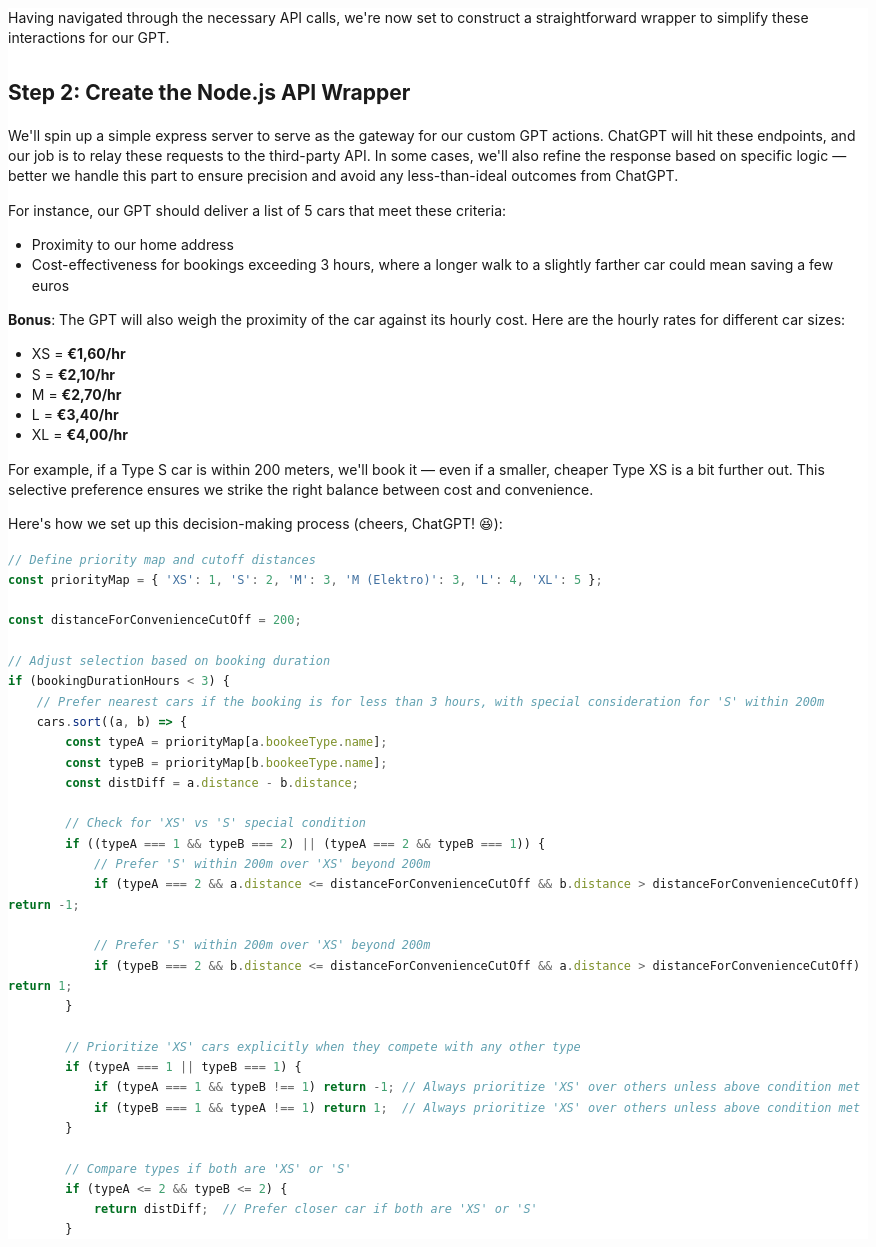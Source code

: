 Having navigated through the necessary API calls, we're now set to construct a straightforward wrapper to simplify these interactions for our GPT.

## Step 2: Create the Node.js API Wrapper
We'll spin up a simple express server to serve as the gateway for our custom GPT actions. ChatGPT will hit these endpoints, and our job is to relay these requests to the third-party API. In some cases, we'll also refine the response based on specific logic — better we handle this part to ensure precision and avoid any less-than-ideal outcomes from ChatGPT.

For instance, our GPT should deliver a list of 5 cars that meet these criteria:
- Proximity to our home address
- Cost-effectiveness for bookings exceeding 3 hours, where a longer walk to a slightly farther car could mean saving a few euros

**Bonus**: The GPT will also weigh the proximity of the car against its hourly cost. Here are the hourly rates for different car sizes:
- XS = **€1,60/hr**
- S = **€2,10/hr**
- M = **€2,70/hr**
- L = **€3,40/hr**
- XL = **€4,00/hr**

For example, if a Type S car is within 200 meters, we'll book it — even if a smaller, cheaper Type XS is a bit further out. This selective preference ensures we strike the right balance between cost and convenience.

Here's how we set up this decision-making process (cheers, ChatGPT! 😆):
```js
// Define priority map and cutoff distances
const priorityMap = { 'XS': 1, 'S': 2, 'M': 3, 'M (Elektro)': 3, 'L': 4, 'XL': 5 };

const distanceForConvenienceCutOff = 200;

// Adjust selection based on booking duration
if (bookingDurationHours < 3) {
    // Prefer nearest cars if the booking is for less than 3 hours, with special consideration for 'S' within 200m
    cars.sort((a, b) => {
        const typeA = priorityMap[a.bookeeType.name];
        const typeB = priorityMap[b.bookeeType.name];
        const distDiff = a.distance - b.distance;

        // Check for 'XS' vs 'S' special condition
        if ((typeA === 1 && typeB === 2) || (typeA === 2 && typeB === 1)) {
            // Prefer 'S' within 200m over 'XS' beyond 200m
            if (typeA === 2 && a.distance <= distanceForConvenienceCutOff && b.distance > distanceForConvenienceCutOff) return -1;

            // Prefer 'S' within 200m over 'XS' beyond 200m
            if (typeB === 2 && b.distance <= distanceForConvenienceCutOff && a.distance > distanceForConvenienceCutOff) return 1;
        }

        // Prioritize 'XS' cars explicitly when they compete with any other type
        if (typeA === 1 || typeB === 1) {
            if (typeA === 1 && typeB !== 1) return -1; // Always prioritize 'XS' over others unless above condition met
            if (typeB === 1 && typeA !== 1) return 1;  // Always prioritize 'XS' over others unless above condition met
        }

        // Compare types if both are 'XS' or 'S'
        if (typeA <= 2 && typeB <= 2) {
            return distDiff;  // Prefer closer car if both are 'XS' or 'S'
        }
```